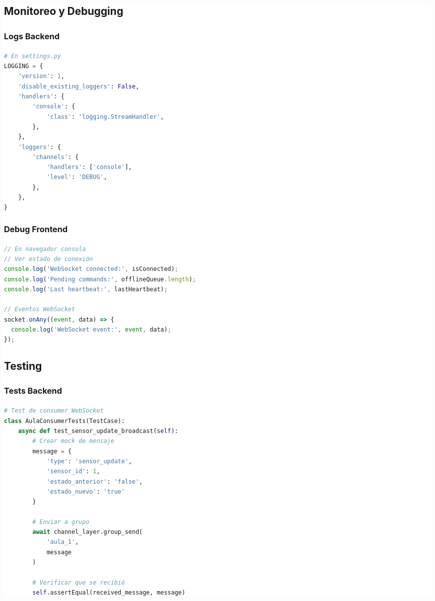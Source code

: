 ## Monitoreo y Debugging

### Logs Backend

```python
# En settings.py
LOGGING = {
    'version': 1,
    'disable_existing_loggers': False,
    'handlers': {
        'console': {
            'class': 'logging.StreamHandler',
        },
    },
    'loggers': {
        'channels': {
            'handlers': ['console'],
            'level': 'DEBUG',
        },
    },
}
```

### Debug Frontend

```js
// En navegador consola
// Ver estado de conexión
console.log('WebSocket connected:', isConnected);
console.log('Pending commands:', offlineQueue.length);
console.log('Last heartbeat:', lastHeartbeat);

// Eventos WebSocket
socket.onAny((event, data) => {
  console.log('WebSocket event:', event, data);
});
```

## Testing

### Tests Backend

```python
# Test de consumer WebSocket
class AulaConsumerTests(TestCase):
    async def test_sensor_update_broadcast(self):
        # Crear mock de mensaje
        message = {
            'type': 'sensor_update',
            'sensor_id': 1,
            'estado_anterior': 'false',
            'estado_nuevo': 'true'
        }

        # Enviar a grupo
        await channel_layer.group_send(
            'aula_1',
            message
        )

        # Verificar que se recibió
        self.assertEqual(received_message, message)
```
